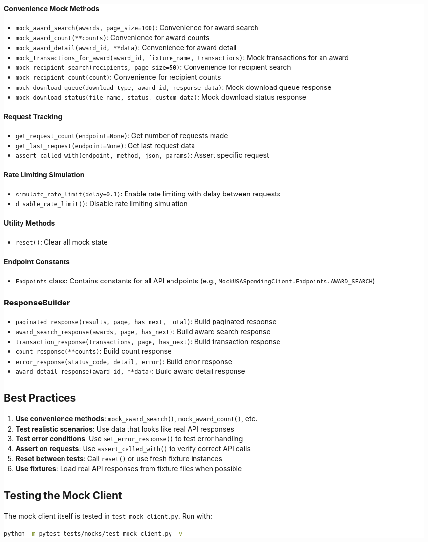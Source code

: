 #### Convenience Mock Methods
- `mock_award_search(awards, page_size=100)`: Convenience for award search
- `mock_award_count(**counts)`: Convenience for award counts
- `mock_award_detail(award_id, **data)`: Convenience for award detail
- `mock_transactions_for_award(award_id, fixture_name, transactions)`: Mock transactions for an award
- `mock_recipient_search(recipients, page_size=50)`: Convenience for recipient search
- `mock_recipient_count(count)`: Convenience for recipient counts
- `mock_download_queue(download_type, award_id, response_data)`: Mock download queue response
- `mock_download_status(file_name, status, custom_data)`: Mock download status response

#### Request Tracking
- `get_request_count(endpoint=None)`: Get number of requests made
- `get_last_request(endpoint=None)`: Get last request data
- `assert_called_with(endpoint, method, json, params)`: Assert specific request

#### Rate Limiting Simulation
- `simulate_rate_limit(delay=0.1)`: Enable rate limiting with delay between requests
- `disable_rate_limit()`: Disable rate limiting simulation

#### Utility Methods
- `reset()`: Clear all mock state

#### Endpoint Constants
- `Endpoints` class: Contains constants for all API endpoints (e.g., `MockUSASpendingClient.Endpoints.AWARD_SEARCH`)

### ResponseBuilder

- `paginated_response(results, page, has_next, total)`: Build paginated response
- `award_search_response(awards, page, has_next)`: Build award search response
- `transaction_response(transactions, page, has_next)`: Build transaction response
- `count_response(**counts)`: Build count response
- `error_response(status_code, detail, error)`: Build error response
- `award_detail_response(award_id, **data)`: Build award detail response

## Best Practices

1. **Use convenience methods**: `mock_award_search()`, `mock_award_count()`, etc.
2. **Test realistic scenarios**: Use data that looks like real API responses
3. **Test error conditions**: Use `set_error_response()` to test error handling
4. **Assert on requests**: Use `assert_called_with()` to verify correct API calls
5. **Reset between tests**: Call `reset()` or use fresh fixture instances
6. **Use fixtures**: Load real API responses from fixture files when possible

## Testing the Mock Client

The mock client itself is tested in `test_mock_client.py`. Run with:

```bash
python -m pytest tests/mocks/test_mock_client.py -v
```
